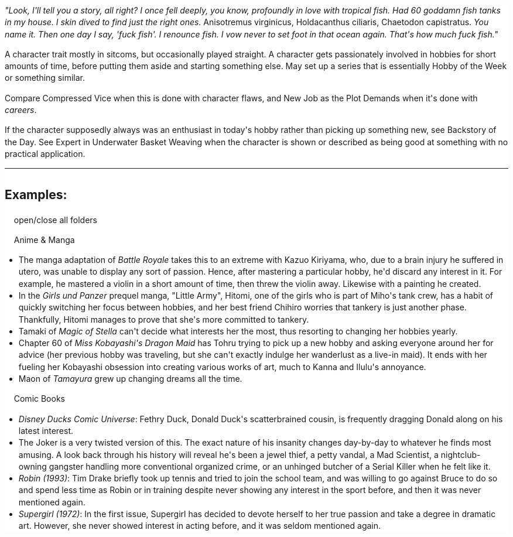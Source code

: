 _"Look, I'll tell you a story, all right? I once fell deeply, you know, profoundly in love with tropical fish. Had 60 goddamn fish tanks in my house. I skin dived to find just the right ones._ Anisotremus virginicus, Holdacanthus ciliaris, Chaetodon capistratus. _You name it. Then one day I say, 'fuck fish'. I renounce fish. I vow never to set foot in that ocean again. That's how much fuck fish."_

A character trait mostly in sitcoms, but occasionally played straight. A character gets passionately involved in hobbies for short amounts of time, before putting them aside and starting something else. May set up a series that is essentially Hobby of the Week or something similar.

Compare Compressed Vice when this is done with character flaws, and New Job as the Plot Demands when it's done with _careers_.

If the character supposedly always was an enthusiast in today's hobby rather than picking up something new, see Backstory of the Day. See Expert in Underwater Basket Weaving when the character is shown or described as being good at something with no practical application.

___

## Examples:

    open/close all folders 

    Anime & Manga 

-   The manga adaptation of _Battle Royale_ takes this to an extreme with Kazuo Kiriyama, who, due to a brain injury he suffered in utero, was unable to display any sort of passion. Hence, after mastering a particular hobby, he'd discard any interest in it. For example, he mastered a violin in a short amount of time, then threw the violin away. Likewise with a painting he created.
-   In the _Girls und Panzer_ prequel manga, "Little Army", Hitomi, one of the girls who is part of Miho's tank crew, has a habit of quickly switching her focus between hobbies, and her best friend Chihiro worries that tankery is just another phase. Thankfully, Hitomi manages to prove that she's more committed to tankery.
-   Tamaki of _Magic of Stella_ can't decide what interests her the most, thus resorting to changing her hobbies yearly.
-   Chapter 60 of _Miss Kobayashi's Dragon Maid_ has Tohru trying to pick up a new hobby and asking everyone around her for advice (her previous hobby was traveling, but she can't exactly indulge her wanderlust as a live-in maid). It ends with her fueling her Kobayashi obsession into creating various works of art, much to Kanna and Ilulu's annoyance.
-   Maon of _Tamayura_ grew up changing dreams all the time.

    Comic Books 

-   _Disney Ducks Comic Universe_: Fethry Duck, Donald Duck's scatterbrained cousin, is frequently dragging Donald along on his latest interest.
-   The Joker is a very twisted version of this. The exact nature of his insanity changes day-by-day to whatever he finds most amusing. A look back through his history will reveal he's been a jewel thief, a petty vandal, a Mad Scientist, a nightclub-owning gangster handling more conventional organized crime, or an unhinged butcher of a Serial Killer when he felt like it.
-   _Robin (1993)_: Tim Drake briefly took up tennis and tried to join the school team, and was willing to go against Bruce to do so and spend less time as Robin or in training despite never showing any interest in the sport before, and then it was never mentioned again.
-   _Supergirl (1972)_: In the first issue, Supergirl has decided to devote herself to her true passion and take a degree in dramatic art. However, she never showed interest in acting before, and it was seldom mentioned again.
